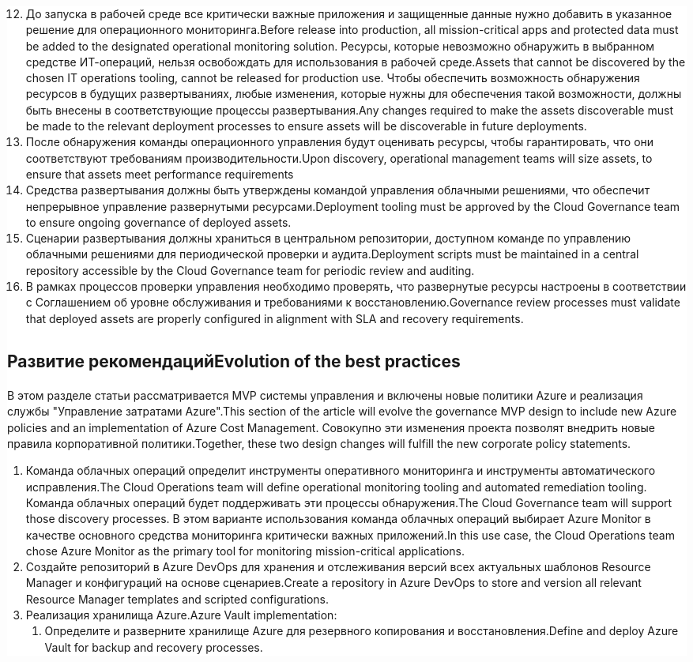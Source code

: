 12. <span data-ttu-id="00d3e-154">До запуска в рабочей среде все критически важные приложения и защищенные данные нужно добавить в указанное решение для операционного мониторинга.</span><span class="sxs-lookup"><span data-stu-id="00d3e-154">Before release into production, all mission-critical apps and protected data must be added to the designated operational monitoring solution.</span></span> <span data-ttu-id="00d3e-155">Ресурсы, которые невозможно обнаружить в выбранном средстве ИТ-операций, нельзя освобождать для использования в рабочей среде.</span><span class="sxs-lookup"><span data-stu-id="00d3e-155">Assets that cannot be discovered by the chosen IT operations tooling, cannot be released for production use.</span></span> <span data-ttu-id="00d3e-156">Чтобы обеспечить возможность обнаружения ресурсов в будущих развертываниях, любые изменения, которые нужны для обеспечения такой возможности, должны быть внесены в соответствующие процессы развертывания.</span><span class="sxs-lookup"><span data-stu-id="00d3e-156">Any changes required to make the assets discoverable must be made to the relevant deployment processes to ensure assets will be discoverable in future deployments.</span></span>
13. <span data-ttu-id="00d3e-157">После обнаружения команды операционного управления будут оценивать ресурсы, чтобы гарантировать, что они соответствуют требованиям производительности.</span><span class="sxs-lookup"><span data-stu-id="00d3e-157">Upon discovery, operational management teams will size assets, to ensure that assets meet performance requirements</span></span>
14. <span data-ttu-id="00d3e-158">Средства развертывания должны быть утверждены командой управления облачными решениями, что обеспечит непрерывное управление развернутыми ресурсами.</span><span class="sxs-lookup"><span data-stu-id="00d3e-158">Deployment tooling must be approved by the Cloud Governance team to ensure ongoing governance of deployed assets.</span></span>
15. <span data-ttu-id="00d3e-159">Сценарии развертывания должны храниться в центральном репозитории, доступном команде по управлению облачными решениями для периодической проверки и аудита.</span><span class="sxs-lookup"><span data-stu-id="00d3e-159">Deployment scripts must be maintained in a central repository accessible by the Cloud Governance team for periodic review and auditing.</span></span>
16. <span data-ttu-id="00d3e-160">В рамках процессов проверки управления необходимо проверять, что развернутые ресурсы настроены в соответствии с Соглашением об уровне обслуживания и требованиями к восстановлению.</span><span class="sxs-lookup"><span data-stu-id="00d3e-160">Governance review processes must validate that deployed assets are properly configured in alignment with SLA and recovery requirements.</span></span>

## <a name="evolution-of-the-best-practices"></a><span data-ttu-id="00d3e-161">Развитие рекомендаций</span><span class="sxs-lookup"><span data-stu-id="00d3e-161">Evolution of the best practices</span></span>

<span data-ttu-id="00d3e-162">В этом разделе статьи рассматривается MVP системы управления и включены новые политики Azure и реализация службы "Управление затратами Azure".</span><span class="sxs-lookup"><span data-stu-id="00d3e-162">This section of the article will evolve the governance MVP design to include new Azure policies and an implementation of Azure Cost Management.</span></span> <span data-ttu-id="00d3e-163">Совокупно эти изменения проекта позволят внедрить новые правила корпоративной политики.</span><span class="sxs-lookup"><span data-stu-id="00d3e-163">Together, these two design changes will fulfill the new corporate policy statements.</span></span>

1. <span data-ttu-id="00d3e-164">Команда облачных операций определит инструменты оперативного мониторинга и инструменты автоматического исправления.</span><span class="sxs-lookup"><span data-stu-id="00d3e-164">The Cloud Operations team will define operational monitoring tooling and automated remediation tooling.</span></span> <span data-ttu-id="00d3e-165">Команда облачных операций будет поддерживать эти процессы обнаружения.</span><span class="sxs-lookup"><span data-stu-id="00d3e-165">The Cloud Governance team will support those discovery processes.</span></span> <span data-ttu-id="00d3e-166">В этом варианте использования команда облачных операций выбирает Azure Monitor в качестве основного средства мониторинга критически важных приложений.</span><span class="sxs-lookup"><span data-stu-id="00d3e-166">In this use case, the Cloud Operations team chose Azure Monitor as the primary tool for monitoring mission-critical applications.</span></span>
2. <span data-ttu-id="00d3e-167">Создайте репозиторий в Azure DevOps для хранения и отслеживания версий всех актуальных шаблонов Resource Manager и конфигураций на основе сценариев.</span><span class="sxs-lookup"><span data-stu-id="00d3e-167">Create a repository in Azure DevOps to store and version all relevant Resource Manager templates and scripted configurations.</span></span>
3. <span data-ttu-id="00d3e-168">Реализация хранилища Azure.</span><span class="sxs-lookup"><span data-stu-id="00d3e-168">Azure Vault implementation:</span></span>
    1. <span data-ttu-id="00d3e-169">Определите и разверните хранилище Azure для резервного копирования и восстановления.</span><span class="sxs-lookup"><span data-stu-id="00d3e-169">Define and deploy Azure Vault for backup and recovery processes.</span></span>